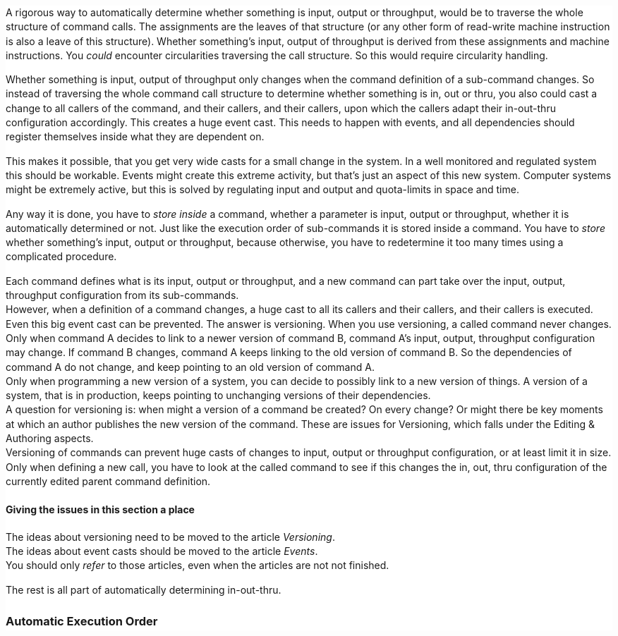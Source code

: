 A rigorous way to automatically determine whether something is input, output or throughput, would be to traverse the whole structure of command calls. The assignments are the leaves of that structure (or any other form of read-write machine instruction is also a leave of this structure). Whether something’s input, output of throughput is derived from these assignments and machine instructions. You *could* encounter circularities traversing the call structure. So this would require circularity handling.

Whether something is input, output of throughput only changes when the command definition of a sub-command changes. So instead of traversing the whole command call structure to determine whether something is in, out or thru, you also could cast a change to all callers of the command, and their callers, and their callers, upon which the callers adapt their in-out-thru configuration accordingly. This creates a huge event cast. This needs to happen with events, and all dependencies should register themselves inside what they are dependent on.

This makes it possible, that you get very wide casts for a small change in the system. In a well monitored and regulated system this should be workable. Events might create this extreme activity, but that’s just an aspect of this new system. Computer systems might be extremely active, but this is solved by regulating input and output and quota-limits in space and time.

Any way it is done, you have to *store inside* a command, whether a parameter is input, output or throughput, whether it is automatically determined or not. Just like the execution order of sub-commands it is stored inside a command. You have to *store* whether something’s input, output or throughput, because otherwise, you have to redetermine it too many times using a complicated procedure.

Each command defines what is its input, output or throughput, and a new command can part take over the input, output, throughput configuration from its sub-commands.  
However, when a definition of a command changes, a huge cast to all its callers and their callers, and their callers is executed.  
Even this big event cast can be prevented. The answer is versioning. When you use versioning, a called command never changes. Only when command A decides to link to a newer version of command B, command A’s input, output, throughput configuration may change. If command B changes, command A keeps linking to the old version of command B. So the dependencies of command A do not change, and keep pointing to an old version of command A.  
Only when programming a new version of a system, you can decide to possibly link to a new version of things. A version of a system, that is in production, keeps pointing to unchanging versions of their dependencies.  
A question for versioning is: when might a version of a command be created? On every change? Or might there be key moments at which an author publishes the new version of the command. These are issues for Versioning, which falls under the Editing & Authoring aspects.  
Versioning of commands can prevent huge casts of changes to input, output or throughput configuration, or at least limit it in size. Only when defining a new call, you have to look at the called command to see if this changes the in, out, thru configuration of the currently edited parent command definition.

#### Giving the issues in this section a place

The ideas about versioning need to be moved to the article *Versioning*.  
The ideas about event casts should be moved to the article *Events*.   
You should only *refer* to those articles, even when the articles are not not finished.

The rest is all part of automatically determining in-out-thru.

### Automatic Execution Order

